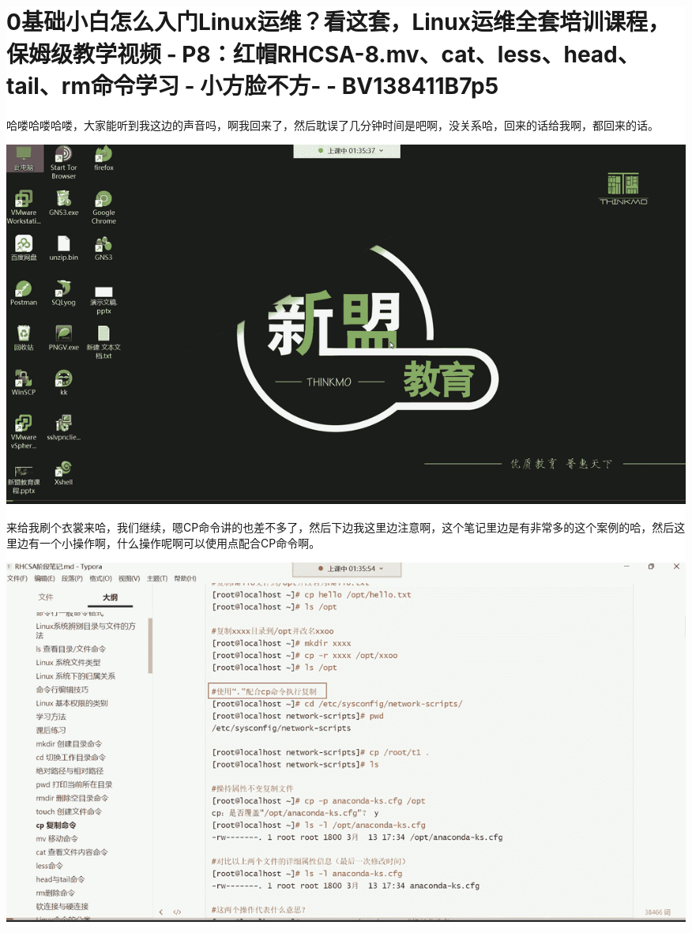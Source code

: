 # 0基础小白怎么入门Linux运维？看这套，Linux运维全套培训课程，保姆级教学视频 - P8：红帽RHCSA-8.mv、cat、less、head、tail、rm命令学习 - 小方脸不方- - BV138411B7p5

哈喽哈喽哈喽，大家能听到我这边的声音吗，啊我回来了，然后耽误了几分钟时间是吧啊，没关系哈，回来的话给我啊，都回来的话。



![](img/51ba49ae8df25e56d36c27391c0883d6_1.png)

来给我刷个衣裳来哈，我们继续，嗯CP命令讲的也差不多了，然后下边我这里边注意啊，这个笔记里边是有非常多的这个案例的哈，然后这里边有一个小操作啊，什么操作呢啊可以使用点配合CP命令啊。



![](img/51ba49ae8df25e56d36c27391c0883d6_3.png)
